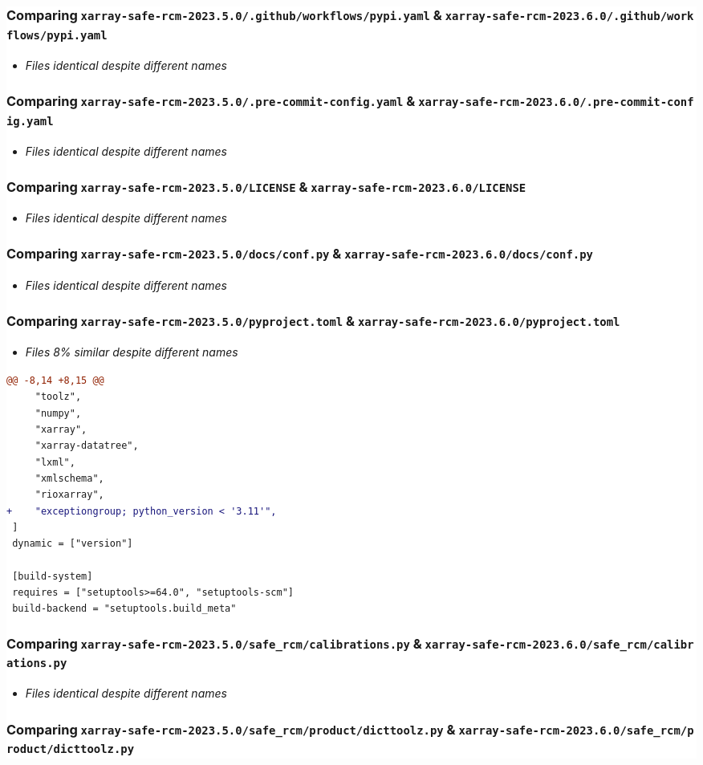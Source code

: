 
### Comparing `xarray-safe-rcm-2023.5.0/.github/workflows/pypi.yaml` & `xarray-safe-rcm-2023.6.0/.github/workflows/pypi.yaml`

 * *Files identical despite different names*

### Comparing `xarray-safe-rcm-2023.5.0/.pre-commit-config.yaml` & `xarray-safe-rcm-2023.6.0/.pre-commit-config.yaml`

 * *Files identical despite different names*

### Comparing `xarray-safe-rcm-2023.5.0/LICENSE` & `xarray-safe-rcm-2023.6.0/LICENSE`

 * *Files identical despite different names*

### Comparing `xarray-safe-rcm-2023.5.0/docs/conf.py` & `xarray-safe-rcm-2023.6.0/docs/conf.py`

 * *Files identical despite different names*

### Comparing `xarray-safe-rcm-2023.5.0/pyproject.toml` & `xarray-safe-rcm-2023.6.0/pyproject.toml`

 * *Files 8% similar despite different names*

```diff
@@ -8,14 +8,15 @@
     "toolz",
     "numpy",
     "xarray",
     "xarray-datatree",
     "lxml",
     "xmlschema",
     "rioxarray",
+    "exceptiongroup; python_version < '3.11'",
 ]
 dynamic = ["version"]
 
 [build-system]
 requires = ["setuptools>=64.0", "setuptools-scm"]
 build-backend = "setuptools.build_meta"
```

### Comparing `xarray-safe-rcm-2023.5.0/safe_rcm/calibrations.py` & `xarray-safe-rcm-2023.6.0/safe_rcm/calibrations.py`

 * *Files identical despite different names*

### Comparing `xarray-safe-rcm-2023.5.0/safe_rcm/product/dicttoolz.py` & `xarray-safe-rcm-2023.6.0/safe_rcm/product/dicttoolz.py`
